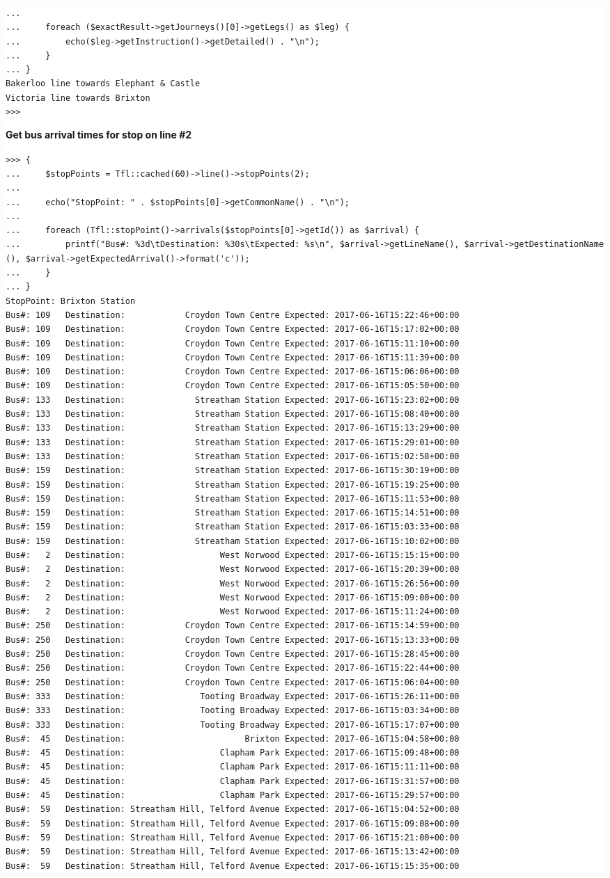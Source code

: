 ```
... 
...     foreach ($exactResult->getJourneys()[0]->getLegs() as $leg) {
...         echo($leg->getInstruction()->getDetailed() . "\n");
...     }
... }
Bakerloo line towards Elephant & Castle
Victoria line towards Brixton
>>> 
```

**Get bus arrival times for stop on line #2**

```
>>> {
...     $stopPoints = Tfl::cached(60)->line()->stopPoints(2);
... 
...     echo("StopPoint: " . $stopPoints[0]->getCommonName() . "\n");
... 
...     foreach (Tfl::stopPoint()->arrivals($stopPoints[0]->getId()) as $arrival) {
...         printf("Bus#: %3d\tDestination: %30s\tExpected: %s\n", $arrival->getLineName(), $arrival->getDestinationName(), $arrival->getExpectedArrival()->format('c'));
...     }
... }
StopPoint: Brixton Station
Bus#: 109	Destination:            Croydon Town Centre	Expected: 2017-06-16T15:22:46+00:00
Bus#: 109	Destination:            Croydon Town Centre	Expected: 2017-06-16T15:17:02+00:00
Bus#: 109	Destination:            Croydon Town Centre	Expected: 2017-06-16T15:11:10+00:00
Bus#: 109	Destination:            Croydon Town Centre	Expected: 2017-06-16T15:11:39+00:00
Bus#: 109	Destination:            Croydon Town Centre	Expected: 2017-06-16T15:06:06+00:00
Bus#: 109	Destination:            Croydon Town Centre	Expected: 2017-06-16T15:05:50+00:00
Bus#: 133	Destination:              Streatham Station	Expected: 2017-06-16T15:23:02+00:00
Bus#: 133	Destination:              Streatham Station	Expected: 2017-06-16T15:08:40+00:00
Bus#: 133	Destination:              Streatham Station	Expected: 2017-06-16T15:13:29+00:00
Bus#: 133	Destination:              Streatham Station	Expected: 2017-06-16T15:29:01+00:00
Bus#: 133	Destination:              Streatham Station	Expected: 2017-06-16T15:02:58+00:00
Bus#: 159	Destination:              Streatham Station	Expected: 2017-06-16T15:30:19+00:00
Bus#: 159	Destination:              Streatham Station	Expected: 2017-06-16T15:19:25+00:00
Bus#: 159	Destination:              Streatham Station	Expected: 2017-06-16T15:11:53+00:00
Bus#: 159	Destination:              Streatham Station	Expected: 2017-06-16T15:14:51+00:00
Bus#: 159	Destination:              Streatham Station	Expected: 2017-06-16T15:03:33+00:00
Bus#: 159	Destination:              Streatham Station	Expected: 2017-06-16T15:10:02+00:00
Bus#:   2	Destination:                   West Norwood	Expected: 2017-06-16T15:15:15+00:00
Bus#:   2	Destination:                   West Norwood	Expected: 2017-06-16T15:20:39+00:00
Bus#:   2	Destination:                   West Norwood	Expected: 2017-06-16T15:26:56+00:00
Bus#:   2	Destination:                   West Norwood	Expected: 2017-06-16T15:09:00+00:00
Bus#:   2	Destination:                   West Norwood	Expected: 2017-06-16T15:11:24+00:00
Bus#: 250	Destination:            Croydon Town Centre	Expected: 2017-06-16T15:14:59+00:00
Bus#: 250	Destination:            Croydon Town Centre	Expected: 2017-06-16T15:13:33+00:00
Bus#: 250	Destination:            Croydon Town Centre	Expected: 2017-06-16T15:28:45+00:00
Bus#: 250	Destination:            Croydon Town Centre	Expected: 2017-06-16T15:22:44+00:00
Bus#: 250	Destination:            Croydon Town Centre	Expected: 2017-06-16T15:06:04+00:00
Bus#: 333	Destination:               Tooting Broadway	Expected: 2017-06-16T15:26:11+00:00
Bus#: 333	Destination:               Tooting Broadway	Expected: 2017-06-16T15:03:34+00:00
Bus#: 333	Destination:               Tooting Broadway	Expected: 2017-06-16T15:17:07+00:00
Bus#:  45	Destination:                        Brixton	Expected: 2017-06-16T15:04:58+00:00
Bus#:  45	Destination:                   Clapham Park	Expected: 2017-06-16T15:09:48+00:00
Bus#:  45	Destination:                   Clapham Park	Expected: 2017-06-16T15:11:11+00:00
Bus#:  45	Destination:                   Clapham Park	Expected: 2017-06-16T15:31:57+00:00
Bus#:  45	Destination:                   Clapham Park	Expected: 2017-06-16T15:29:57+00:00
Bus#:  59	Destination: Streatham Hill, Telford Avenue	Expected: 2017-06-16T15:04:52+00:00
Bus#:  59	Destination: Streatham Hill, Telford Avenue	Expected: 2017-06-16T15:09:08+00:00
Bus#:  59	Destination: Streatham Hill, Telford Avenue	Expected: 2017-06-16T15:21:00+00:00
Bus#:  59	Destination: Streatham Hill, Telford Avenue	Expected: 2017-06-16T15:13:42+00:00
Bus#:  59	Destination: Streatham Hill, Telford Avenue	Expected: 2017-06-16T15:15:35+00:00
```